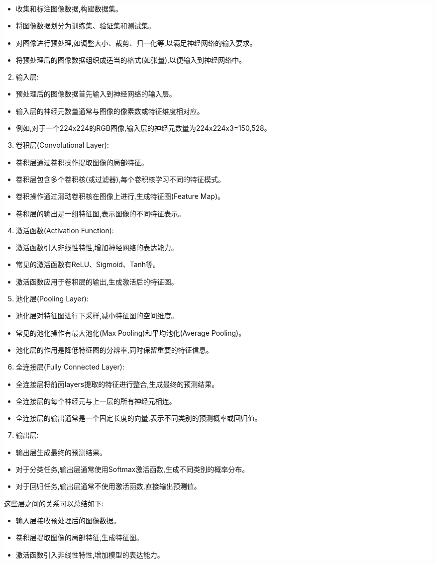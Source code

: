 - 收集和标注图像数据,构建数据集。

- 将图像数据划分为训练集、验证集和测试集。

- 对图像进行预处理,如调整大小、裁剪、归一化等,以满足神经网络的输入要求。

- 将预处理后的图像数据组织成适当的格式(如张量),以便输入到神经网络中。

2. 输入层:

- 预处理后的图像数据首先输入到神经网络的输入层。

- 输入层的神经元数量通常与图像的像素数或特征维度相对应。

- 例如,对于一个224x224的RGB图像,输入层的神经元数量为224x224x3=150,528。

3. 卷积层(Convolutional Layer):

- 卷积层通过卷积操作提取图像的局部特征。

- 卷积层包含多个卷积核(或过滤器),每个卷积核学习不同的特征模式。

- 卷积操作通过滑动卷积核在图像上进行,生成特征图(Feature Map)。

- 卷积层的输出是一组特征图,表示图像的不同特征表示。

4. 激活函数(Activation Function):

- 激活函数引入非线性特性,增加神经网络的表达能力。

- 常见的激活函数有ReLU、Sigmoid、Tanh等。

- 激活函数应用于卷积层的输出,生成激活后的特征图。

5. 池化层(Pooling Layer):

- 池化层对特征图进行下采样,减小特征图的空间维度。

- 常见的池化操作有最大池化(Max Pooling)和平均池化(Average Pooling)。

- 池化层的作用是降低特征图的分辨率,同时保留重要的特征信息。

6. 全连接层(Fully Connected Layer):

- 全连接层将前面layers提取的特征进行整合,生成最终的预测结果。

- 全连接层的每个神经元与上一层的所有神经元相连。

- 全连接层的输出通常是一个固定长度的向量,表示不同类别的预测概率或回归值。

7. 输出层:

- 输出层生成最终的预测结果。

- 对于分类任务,输出层通常使用Softmax激活函数,生成不同类别的概率分布。

- 对于回归任务,输出层通常不使用激活函数,直接输出预测值。

这些层之间的关系可以总结如下:

- 输入层接收预处理后的图像数据。

- 卷积层提取图像的局部特征,生成特征图。

- 激活函数引入非线性特性,增加模型的表达能力。
